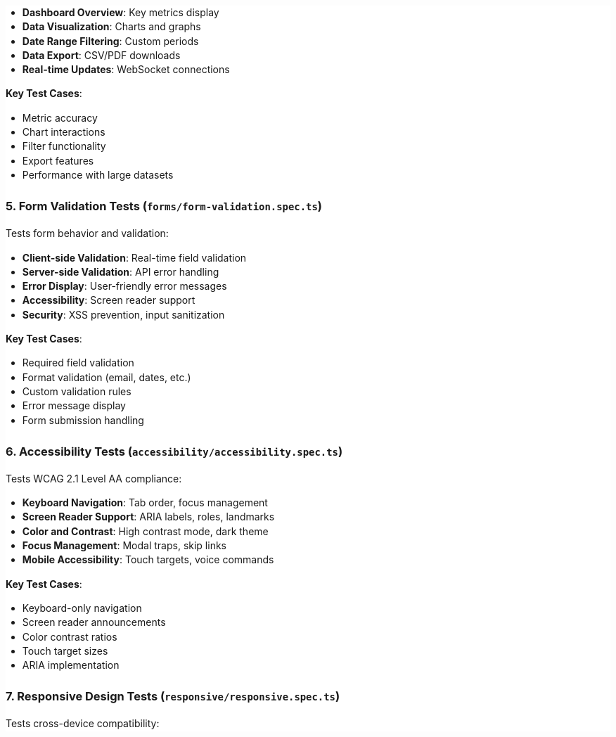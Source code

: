 - **Dashboard Overview**: Key metrics display
- **Data Visualization**: Charts and graphs
- **Date Range Filtering**: Custom periods
- **Data Export**: CSV/PDF downloads
- **Real-time Updates**: WebSocket connections

**Key Test Cases**:
- Metric accuracy
- Chart interactions
- Filter functionality
- Export features
- Performance with large datasets

### 5. Form Validation Tests (`forms/form-validation.spec.ts`)

Tests form behavior and validation:

- **Client-side Validation**: Real-time field validation
- **Server-side Validation**: API error handling
- **Error Display**: User-friendly error messages
- **Accessibility**: Screen reader support
- **Security**: XSS prevention, input sanitization

**Key Test Cases**:
- Required field validation
- Format validation (email, dates, etc.)
- Custom validation rules
- Error message display
- Form submission handling

### 6. Accessibility Tests (`accessibility/accessibility.spec.ts`)

Tests WCAG 2.1 Level AA compliance:

- **Keyboard Navigation**: Tab order, focus management
- **Screen Reader Support**: ARIA labels, roles, landmarks
- **Color and Contrast**: High contrast mode, dark theme
- **Focus Management**: Modal traps, skip links
- **Mobile Accessibility**: Touch targets, voice commands

**Key Test Cases**:
- Keyboard-only navigation
- Screen reader announcements
- Color contrast ratios
- Touch target sizes
- ARIA implementation

### 7. Responsive Design Tests (`responsive/responsive.spec.ts`)

Tests cross-device compatibility:
